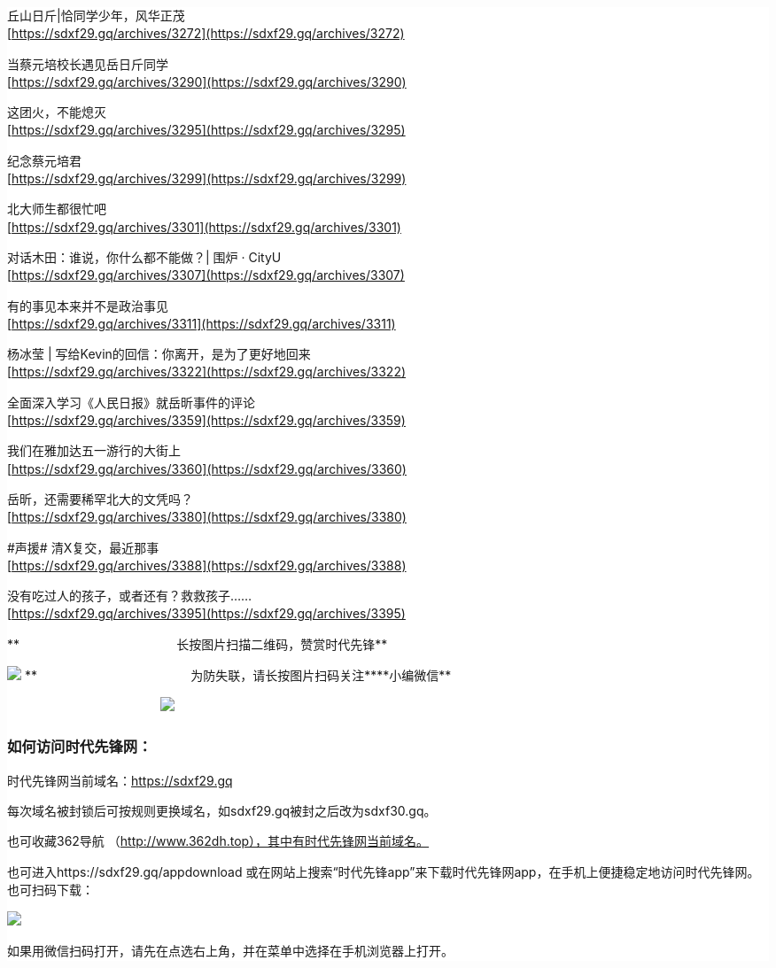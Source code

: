丘山日斤|恰同学少年，风华正茂  
[https://sdxf29.gq/archives/3272](https://sdxf29.gq/archives/3272)  
  
当蔡元培校长遇见岳日斤同学  
[https://sdxf29.gq/archives/3290](https://sdxf29.gq/archives/3290)  
  
这团火，不能熄灭  
[https://sdxf29.gq/archives/3295](https://sdxf29.gq/archives/3295)  
  
纪念蔡元培君  
[https://sdxf29.gq/archives/3299](https://sdxf29.gq/archives/3299)  
  
北大师生都很忙吧  
[https://sdxf29.gq/archives/3301](https://sdxf29.gq/archives/3301)  
  
对话木田：谁说，你什么都不能做？| 围炉 · CityU  
[https://sdxf29.gq/archives/3307](https://sdxf29.gq/archives/3307)  
  
有的事见本来并不是政治事见  
[https://sdxf29.gq/archives/3311](https://sdxf29.gq/archives/3311)  
  
杨冰莹 | 写给Kevin的回信：你离开，是为了更好地回来  
[https://sdxf29.gq/archives/3322](https://sdxf29.gq/archives/3322)  
  
全面深入学习《人民日报》就岳昕事件的评论  
[https://sdxf29.gq/archives/3359](https://sdxf29.gq/archives/3359)  
  
我们在雅加达五一游行的大街上  
[https://sdxf29.gq/archives/3360](https://sdxf29.gq/archives/3360)  
  
岳昕，还需要稀罕北大的文凭吗？  
[https://sdxf29.gq/archives/3380](https://sdxf29.gq/archives/3380)  
  
#声援# 清X复交，最近那事  
[https://sdxf29.gq/archives/3388](https://sdxf29.gq/archives/3388)  
  
没有吃过人的孩子，或者还有？救救孩子……  
[https://sdxf29.gq/archives/3395](https://sdxf29.gq/archives/3395)

**                                             长按图片扫描二维码，赞赏时代先锋**

[![](https://archive.is/krHtP/1d0d5ba04ac57fcb4ea5d6cb887b5c4d5dcc8a70.jpg)](https://archive.is/krHtP/1d0d5ba04ac57fcb4ea5d6cb887b5c4d5dcc8a70.jpg)
**                                            为防失联，请长按图片扫码关注****小编微信**

                                            ![](https://archive.is/krHtP/a90578ca87bf8d664c78c59bc79200aaa2587de9.jpg)

### **如何访问时代先锋网**：

时代先锋网当前域名：https://sdxf29.gq

每次域名被封锁后可按规则更换域名，如sdxf29.gq被封之后改为sdxf30.gq。

也可收藏362导航 （http://www.362dh.top），其中有时代先锋网当前域名。

也可进入https://sdxf29.gq/appdownload 或在网站上搜索“时代先锋app”来下载时代先锋网app，在手机上便捷稳定地访问时代先锋网。也可扫码下载：

![](https://archive.is/krHtP/46a42eaa03bb75291aec6cb7e2b1f794565311ba.jpg)  

如果用微信扫码打开，请先在点选右上角，并在菜单中选择在手机浏览器上打开。
